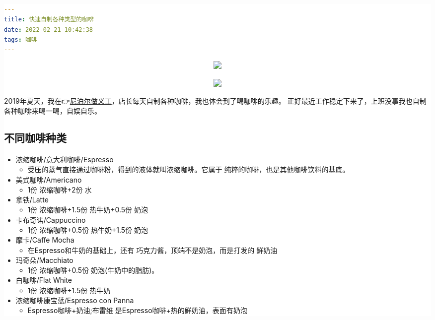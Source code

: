 ```yaml
---
title: 快速自制各种类型的咖啡
date: 2022-02-21 10:42:38
tags: 咖啡
---
```




<p align="center" id='支付宝-banner'>
    <a target="_blank" href='https://mp.weixin.qq.com/s/UsFs6ooDspyhhKMleKTVpw'>
    <img src="https://website-python-1300615378.cos.ap-nanjing.myqcloud.com/ads%2F%E8%81%94%E7%9B%9F%E5%B9%BF%E5%91%8A%2Falipay.jpg" width="100%"/>
    </a>   
</p>


<p align="center" id='外卖-banner'>
    <a target="_blank" href='https://mp.weixin.qq.com/s/KfjQBf1n_slziZxeOQnhzQ'>
    <img src="https://website-python-1300615378.cos.ap-nanjing.myqcloud.com/ads%2F%E8%81%94%E7%9B%9F%E5%B9%BF%E5%91%8A%2F%E5%A4%96%E5%8D%96-1040-100.jpg" width="100%"/>
    </a>   
</p>



2019年夏天，我在👉[尼泊尔做义工](https://mp.weixin.qq.com/s/99tUbTqd5S4dLujmnEGJ6w)，店长每天自制各种咖啡，我也体会到了喝咖啡的乐趣。
正好最近工作稳定下来了，上班没事我也自制各种咖啡来喝一喝，自娱自乐。



## 不同咖啡种类



- 浓缩咖啡/意大利咖啡/Espresso
    - 受压的蒸气直接通过咖啡粉，得到的液体就叫浓缩咖啡。它属于 纯粹的咖啡，也是其他咖啡饮料的基底。
- 美式咖啡/Americano
    - 1份 浓缩咖啡+2份 水
- 拿铁/Latte
    - 1份 浓缩咖啡+1.5份 热牛奶+0.5份 奶泡
- 卡布奇诺/Cappuccino
    - 1份 浓缩咖啡+0.5份 热牛奶+1.5份 奶泡
- 摩卡/Caffe Mocha
    - 在Espresso和牛奶的基础上，还有 巧克力酱，顶端不是奶泡，而是打发的 鲜奶油
- 玛奇朵/Macchiato
    - 1份 浓缩咖啡+0.5份 奶泡(牛奶中的脂肪)。
- 白咖啡/Flat White
    - 1份 浓缩咖啡+1.5份 热牛奶
- 浓缩咖啡康宝蓝/Espresso con Panna
    - Espresso咖啡+奶油;布雷维 是Espresso咖啡+热的鲜奶油，表面有奶泡